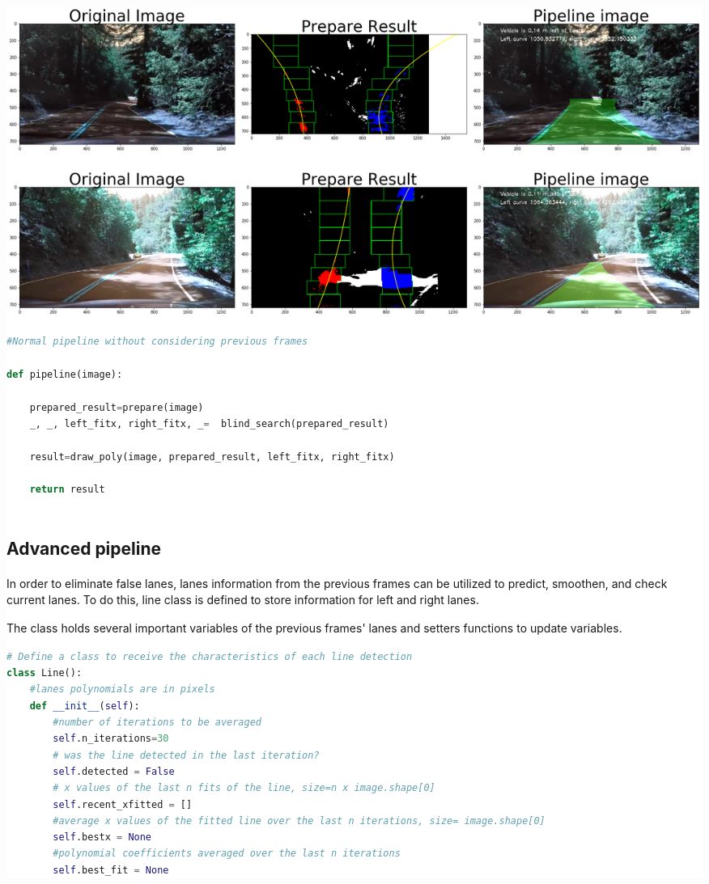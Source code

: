 

![png](output_14_13.png)



![png](output_14_14.png)



```python
#Normal pipeline without considering previous frames

def pipeline(image):
    
    prepared_result=prepare(image)
    _, _, left_fitx, right_fitx, _=  blind_search(prepared_result) 
    
    result=draw_poly(image, prepared_result, left_fitx, right_fitx)
    
    return result
    
```

## Advanced pipeline

In order to eliminate false lanes, lanes information from the previous frames can be utilized to predict, smoothen, and check current lanes. To do this, line class is defined to store information for left and right lanes. 

The class holds several important variables of the previous frames' lanes and setters functions to update variables.


```python
# Define a class to receive the characteristics of each line detection
class Line():
    #lanes polynomials are in pixels
    def __init__(self):
        #number of iterations to be averaged
        self.n_iterations=30
        # was the line detected in the last iteration?
        self.detected = False  
        # x values of the last n fits of the line, size=n x image.shape[0]
        self.recent_xfitted = [] 
        #average x values of the fitted line over the last n iterations, size= image.shape[0]
        self.bestx = None     
        #polynomial coefficients averaged over the last n iterations
        self.best_fit = None  
```